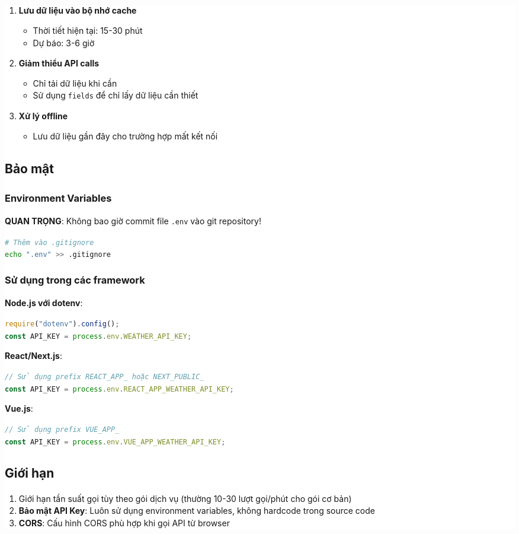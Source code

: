 1. **Lưu dữ liệu vào bộ nhớ cache**

   - Thời tiết hiện tại: 15-30 phút
   - Dự báo: 3-6 giờ

2. **Giảm thiểu API calls**

   - Chỉ tải dữ liệu khi cần
   - Sử dụng `fields` để chỉ lấy dữ liệu cần thiết

3. **Xử lý offline**
   - Lưu dữ liệu gần đây cho trường hợp mất kết nối

## Bảo mật

### Environment Variables

**QUAN TRỌNG**: Không bao giờ commit file `.env` vào git repository!

```bash
# Thêm vào .gitignore
echo ".env" >> .gitignore
```

### Sử dụng trong các framework

**Node.js với dotenv**:

```javascript
require("dotenv").config();
const API_KEY = process.env.WEATHER_API_KEY;
```

**React/Next.js**:

```javascript
// Sử dụng prefix REACT_APP_ hoặc NEXT_PUBLIC_
const API_KEY = process.env.REACT_APP_WEATHER_API_KEY;
```

**Vue.js**:

```javascript
// Sử dụng prefix VUE_APP_
const API_KEY = process.env.VUE_APP_WEATHER_API_KEY;
```

## Giới hạn

1. Giới hạn tần suất gọi tùy theo gói dịch vụ (thường 10-30 lượt gọi/phút cho gói cơ bản)
2. **Bảo mật API Key**: Luôn sử dụng environment variables, không hardcode trong source code
3. **CORS**: Cấu hình CORS phù hợp khi gọi API từ browser
